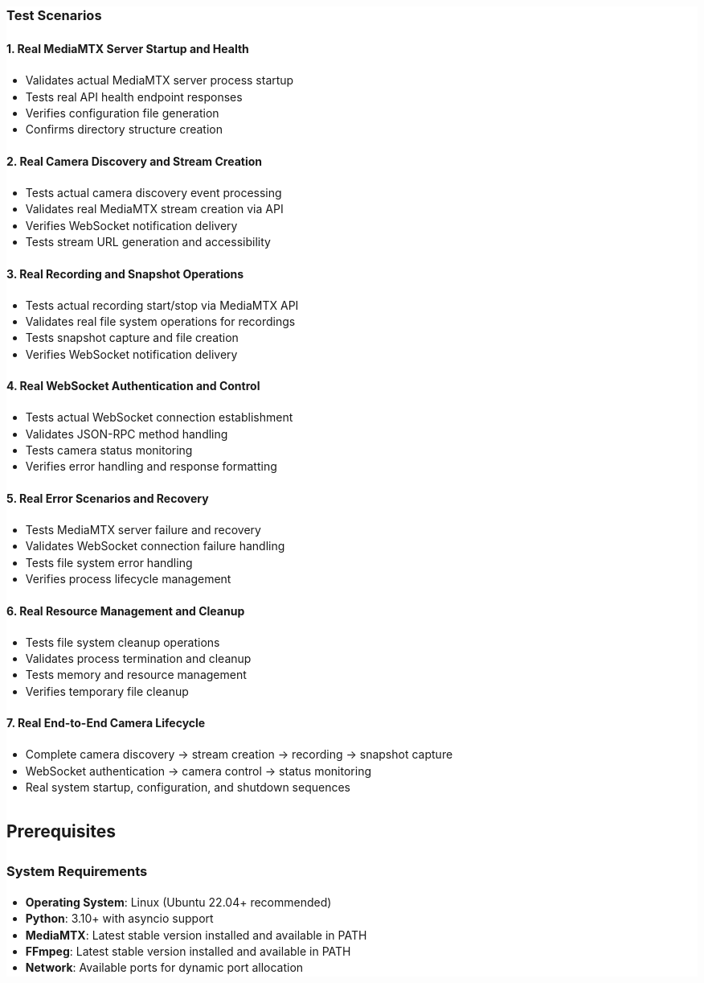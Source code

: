 ### Test Scenarios

#### 1. Real MediaMTX Server Startup and Health
- Validates actual MediaMTX server process startup
- Tests real API health endpoint responses
- Verifies configuration file generation
- Confirms directory structure creation

#### 2. Real Camera Discovery and Stream Creation
- Tests actual camera discovery event processing
- Validates real MediaMTX stream creation via API
- Verifies WebSocket notification delivery
- Tests stream URL generation and accessibility

#### 3. Real Recording and Snapshot Operations
- Tests actual recording start/stop via MediaMTX API
- Validates real file system operations for recordings
- Tests snapshot capture and file creation
- Verifies WebSocket notification delivery

#### 4. Real WebSocket Authentication and Control
- Tests actual WebSocket connection establishment
- Validates JSON-RPC method handling
- Tests camera status monitoring
- Verifies error handling and response formatting

#### 5. Real Error Scenarios and Recovery
- Tests MediaMTX server failure and recovery
- Validates WebSocket connection failure handling
- Tests file system error handling
- Verifies process lifecycle management

#### 6. Real Resource Management and Cleanup
- Tests file system cleanup operations
- Validates process termination and cleanup
- Tests memory and resource management
- Verifies temporary file cleanup

#### 7. Real End-to-End Camera Lifecycle
- Complete camera discovery → stream creation → recording → snapshot capture
- WebSocket authentication → camera control → status monitoring
- Real system startup, configuration, and shutdown sequences

## Prerequisites

### System Requirements

- **Operating System**: Linux (Ubuntu 22.04+ recommended)
- **Python**: 3.10+ with asyncio support
- **MediaMTX**: Latest stable version installed and available in PATH
- **FFmpeg**: Latest stable version installed and available in PATH
- **Network**: Available ports for dynamic port allocation
